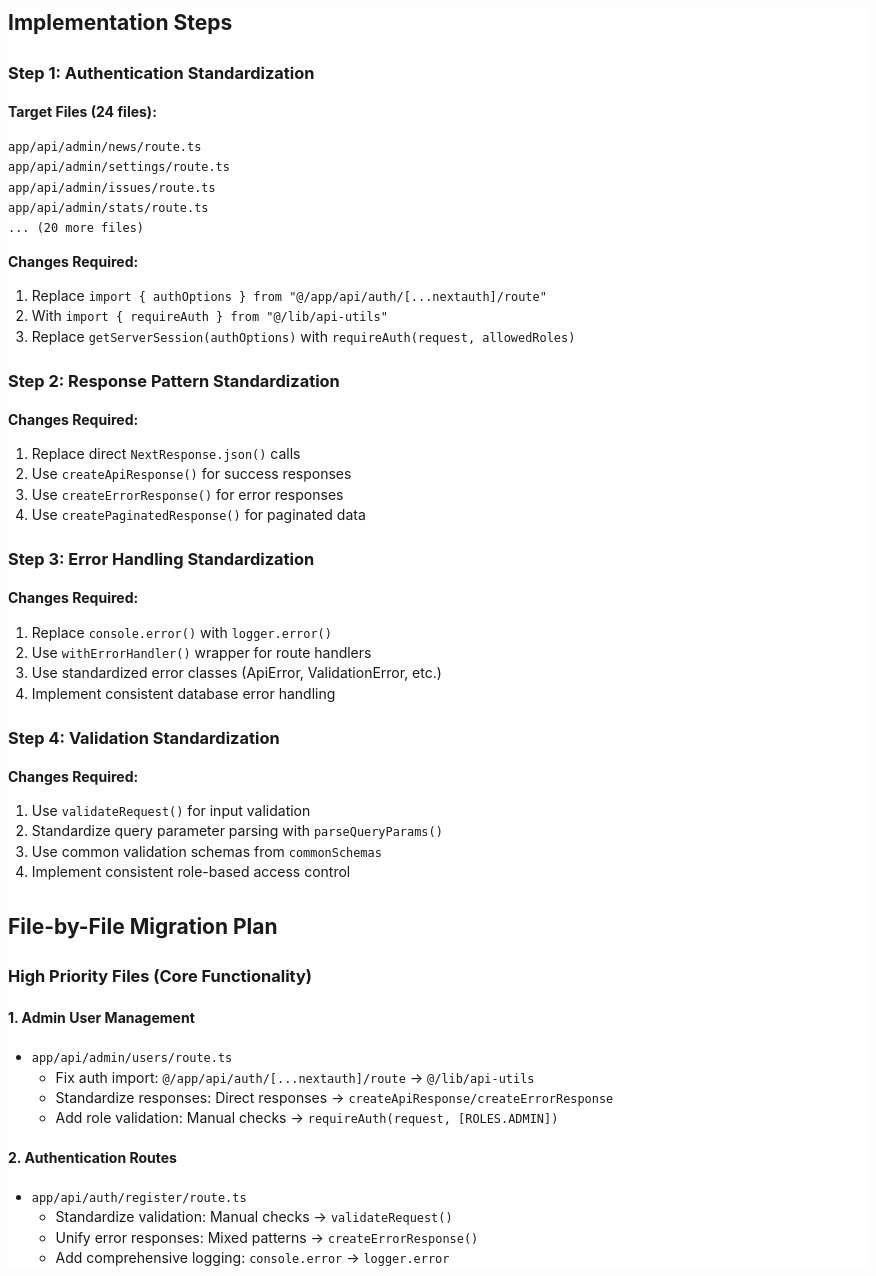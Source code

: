 ## Implementation Steps

### Step 1: Authentication Standardization
**Target Files (24 files):**
```
app/api/admin/news/route.ts
app/api/admin/settings/route.ts
app/api/admin/issues/route.ts
app/api/admin/stats/route.ts
... (20 more files)
```

**Changes Required:**
1. Replace `import { authOptions } from "@/app/api/auth/[...nextauth]/route"`
2. With `import { requireAuth } from "@/lib/api-utils"`
3. Replace `getServerSession(authOptions)` with `requireAuth(request, allowedRoles)`

### Step 2: Response Pattern Standardization
**Changes Required:**
1. Replace direct `NextResponse.json()` calls
2. Use `createApiResponse()` for success responses
3. Use `createErrorResponse()` for error responses
4. Use `createPaginatedResponse()` for paginated data

### Step 3: Error Handling Standardization
**Changes Required:**
1. Replace `console.error()` with `logger.error()`
2. Use `withErrorHandler()` wrapper for route handlers
3. Use standardized error classes (ApiError, ValidationError, etc.)
4. Implement consistent database error handling

### Step 4: Validation Standardization
**Changes Required:**
1. Use `validateRequest()` for input validation
2. Standardize query parameter parsing with `parseQueryParams()`
3. Use common validation schemas from `commonSchemas`
4. Implement consistent role-based access control

## File-by-File Migration Plan

### High Priority Files (Core Functionality)

#### 1. Admin User Management
- `app/api/admin/users/route.ts`
  - Fix auth import: `@/app/api/auth/[...nextauth]/route` → `@/lib/api-utils`
  - Standardize responses: Direct responses → `createApiResponse/createErrorResponse`
  - Add role validation: Manual checks → `requireAuth(request, [ROLES.ADMIN])`

#### 2. Authentication Routes
- `app/api/auth/register/route.ts`
  - Standardize validation: Manual checks → `validateRequest()`
  - Unify error responses: Mixed patterns → `createErrorResponse()`
  - Add comprehensive logging: `console.error` → `logger.error`
